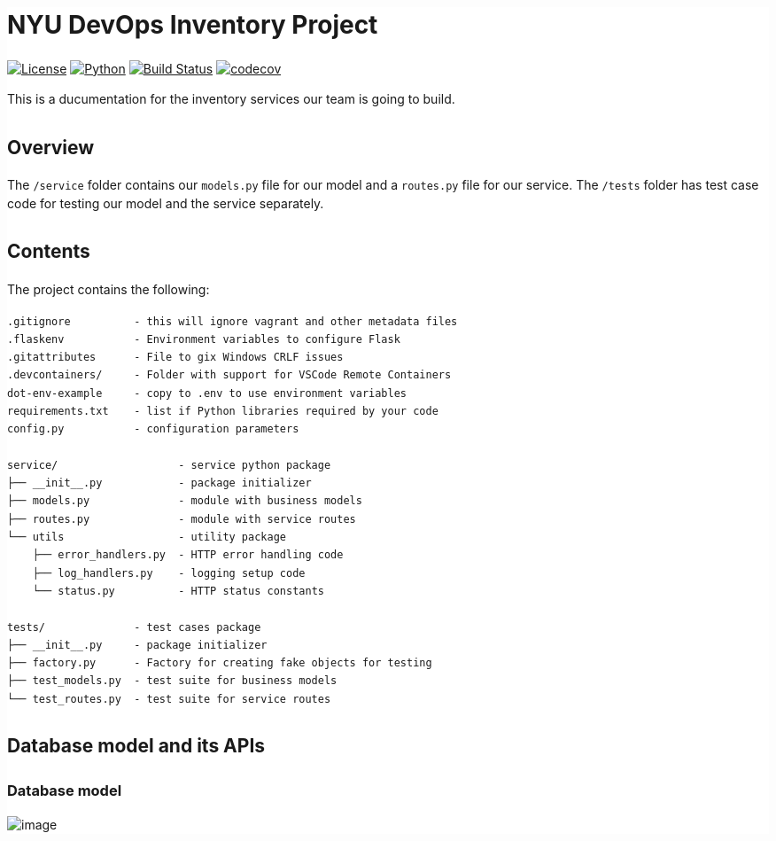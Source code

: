 # NYU DevOps Inventory Project

[![License](https://img.shields.io/badge/License-Apache_2.0-blue.svg)](https://opensource.org/licenses/Apache-2.0)
[![Python](https://img.shields.io/badge/Language-Python-blue.svg)](https://python.org/)
[![Build Status](https://github.com/DevOps-Sum22-Inventory-Squad/inventory/actions/workflows/ci.yml/badge.svg)](https://github.com/DevOps-Sum22-Inventory-Squad/inventory/actions)
[![codecov](https://codecov.io/gh/DevOps-Sum22-Inventory-Squad/inventory/branch/master/graph/badge.svg?token=PM3160SLPN)](https://codecov.io/gh/DevOps-Sum22-Inventory-Squad/inventory)

This is a ducumentation for the inventory services our team is going to build.

## Overview
 The `/service` folder contains our `models.py` file for our model and a `routes.py` file for our service. The `/tests` folder has test case code for testing our model and the service separately. 

## Contents

The project contains the following:

```text
.gitignore          - this will ignore vagrant and other metadata files
.flaskenv           - Environment variables to configure Flask
.gitattributes      - File to gix Windows CRLF issues
.devcontainers/     - Folder with support for VSCode Remote Containers
dot-env-example     - copy to .env to use environment variables
requirements.txt    - list if Python libraries required by your code
config.py           - configuration parameters

service/                   - service python package
├── __init__.py            - package initializer
├── models.py              - module with business models
├── routes.py              - module with service routes
└── utils                  - utility package
    ├── error_handlers.py  - HTTP error handling code
    ├── log_handlers.py    - logging setup code
    └── status.py          - HTTP status constants

tests/              - test cases package
├── __init__.py     - package initializer
├── factory.py      - Factory for creating fake objects for testing
├── test_models.py  - test suite for business models
└── test_routes.py  - test suite for service routes
```

## Database model and its APIs

### Database model
![image](https://user-images.githubusercontent.com/92689269/179883406-685a09e5-6706-4fb4-acf5-acfe97db0c26.png)
